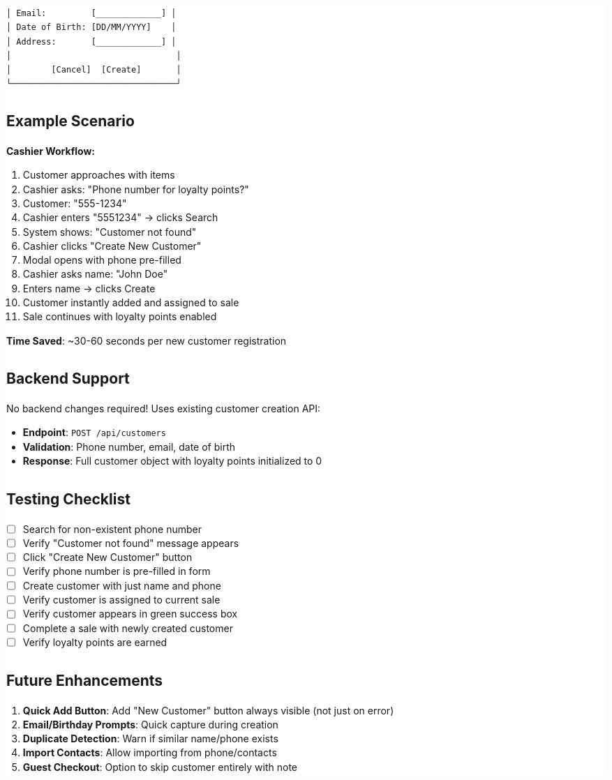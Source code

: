 ```
│ Email:         [_____________] │
│ Date of Birth: [DD/MM/YYYY]    │
│ Address:       [_____________] │
│                                 │
│        [Cancel]  [Create]       │
└─────────────────────────────────┘
```

## Example Scenario

**Cashier Workflow:**

1. Customer approaches with items
2. Cashier asks: "Phone number for loyalty points?"
3. Customer: "555-1234"
4. Cashier enters "5551234" → clicks Search
5. System shows: "Customer not found"
6. Cashier clicks "Create New Customer"
7. Modal opens with phone pre-filled
8. Cashier asks name: "John Doe"
9. Enters name → clicks Create
10. Customer instantly added and assigned to sale
11. Sale continues with loyalty points enabled

**Time Saved**: ~30-60 seconds per new customer registration

## Backend Support

No backend changes required! Uses existing customer creation API:

- **Endpoint**: `POST /api/customers`
- **Validation**: Phone number, email, date of birth
- **Response**: Full customer object with loyalty points initialized to 0

## Testing Checklist

- [ ] Search for non-existent phone number
- [ ] Verify "Customer not found" message appears
- [ ] Click "Create New Customer" button
- [ ] Verify phone number is pre-filled in form
- [ ] Create customer with just name and phone
- [ ] Verify customer is assigned to current sale
- [ ] Verify customer appears in green success box
- [ ] Complete a sale with newly created customer
- [ ] Verify loyalty points are earned

## Future Enhancements

1. **Quick Add Button**: Add "New Customer" button always visible (not just on error)
2. **Email/Birthday Prompts**: Quick capture during creation
3. **Duplicate Detection**: Warn if similar name/phone exists
4. **Import Contacts**: Allow importing from phone/contacts
5. **Guest Checkout**: Option to skip customer entirely with note
